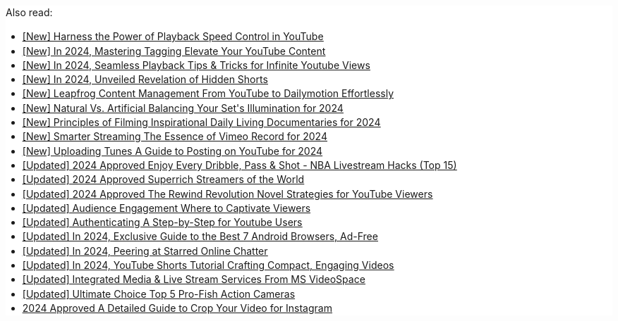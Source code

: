 

<ins class="adsbygoogle"
     style="display:block"
     data-ad-client="ca-pub-7571918770474297"
     data-ad-slot="8358498916"
     data-ad-format="auto"
     data-full-width-responsive="true"></ins>





<span class="atpl-alsoreadstyle">Also read:</span>
<div><ul>
<li><a href="https://youtube-lab.techidaily.com/arness-the-power-of-playback-speed-control-in-youtube/"><u>[New] Harness the Power of Playback Speed Control in YouTube</u></a></li>
<li><a href="https://youtube-lab.techidaily.com/n-2024-mastering-tagging-elevate-your-youtube-content/"><u>[New] In 2024, Mastering Tagging  Elevate Your YouTube Content</u></a></li>
<li><a href="https://youtube-lab.techidaily.com/n-2024-seamless-playback-tips-and-tricks-for-infinite-youtube-views/"><u>[New] In 2024, Seamless Playback  Tips & Tricks for Infinite Youtube Views</u></a></li>
<li><a href="https://youtube-lab.techidaily.com/n-2024-unveiled-revelation-of-hidden-shorts/"><u>[New] In 2024, Unveiled  Revelation of Hidden Shorts</u></a></li>
<li><a href="https://facebook-record-videos.techidaily.com/new-leapfrog-content-management-from-youtube-to-dailymotion-effortlessly/"><u>[New] Leapfrog Content Management  From YouTube to Dailymotion Effortlessly</u></a></li>
<li><a href="https://youtube-lab.techidaily.com/atural-vs-artificial-balancing-your-sets-illumination-for-2024/"><u>[New] Natural Vs. Artificial  Balancing Your Set's Illumination for 2024</u></a></li>
<li><a href="https://youtube-lab.techidaily.com/rinciples-of-filming-inspirational-daily-living-documentaries-for-2024/"><u>[New] Principles of Filming Inspirational Daily Living Documentaries for 2024</u></a></li>
<li><a href="https://vimeo-videos.techidaily.com/new-smarter-streaming-the-essence-of-vimeo-record-for-2024/"><u>[New] Smarter Streaming  The Essence of Vimeo Record for 2024</u></a></li>
<li><a href="https://youtube-lab.techidaily.com/ploading-tunes-a-guide-to-posting-on-youtube-for-2024/"><u>[New] Uploading Tunes  A Guide to Posting on YouTube for 2024</u></a></li>
<li><a href="https://fox-friendly.techidaily.com/updated-2024-approved-enjoy-every-dribble-pass-and-shot-nba-livestream-hacks-top-15/"><u>[Updated] 2024 Approved  Enjoy Every Dribble, Pass & Shot - NBA Livestream Hacks (Top 15)</u></a></li>
<li><a href="https://youtube-lab.techidaily.com/ed-2024-approved-superrich-streamers-of-the-world/"><u>[Updated] 2024 Approved  Superrich Streamers of the World</u></a></li>
<li><a href="https://youtube-lab.techidaily.com/ed-2024-approved-the-rewind-revolution-novel-strategies-for-youtube-viewers/"><u>[Updated] 2024 Approved  The Rewind Revolution  Novel Strategies for YouTube Viewers</u></a></li>
<li><a href="https://youtube-lab.techidaily.com/ed-audience-engagement-where-to-captivate-viewers/"><u>[Updated] Audience Engagement  Where to Captivate Viewers</u></a></li>
<li><a href="https://youtube-lab.techidaily.com/ed-authenticating-a-step-by-step-for-youtube-users/"><u>[Updated] Authenticating  A Step-by-Step for Youtube Users</u></a></li>
<li><a href="https://youtube-lab.techidaily.com/ed-in-2024-exclusive-guide-to-the-best-7-android-browsers-ad-free/"><u>[Updated] In 2024, Exclusive Guide to the Best 7 Android Browsers, Ad-Free</u></a></li>
<li><a href="https://youtube-lab.techidaily.com/ed-in-2024-peering-at-starred-online-chatter/"><u>[Updated] In 2024, Peering at Starred Online Chatter</u></a></li>
<li><a href="https://youtube-lab.techidaily.com/ed-in-2024-youtube-shorts-tutorial-crafting-compact-engaging-videos/"><u>[Updated] In 2024, YouTube Shorts Tutorial  Crafting Compact, Engaging Videos</u></a></li>
<li><a href="https://desktop-recording.techidaily.com/updated-integrated-media-and-live-stream-services-from-ms-videospace/"><u>[Updated] Integrated Media & Live Stream Services From MS VideoSpace</u></a></li>
<li><a href="https://fox-boxes.techidaily.com/updated-ultimate-choice-top-5-pro-fish-action-cameras/"><u>[Updated] Ultimate Choice  Top 5 Pro-Fish Action Cameras</u></a></li>
<li><a href="https://instagram-video-recordings.techidaily.com/2024-approved-a-detailed-guide-to-crop-your-video-for-instagram/"><u>2024 Approved  A Detailed Guide to Crop Your Video for Instagram</u></a></li>